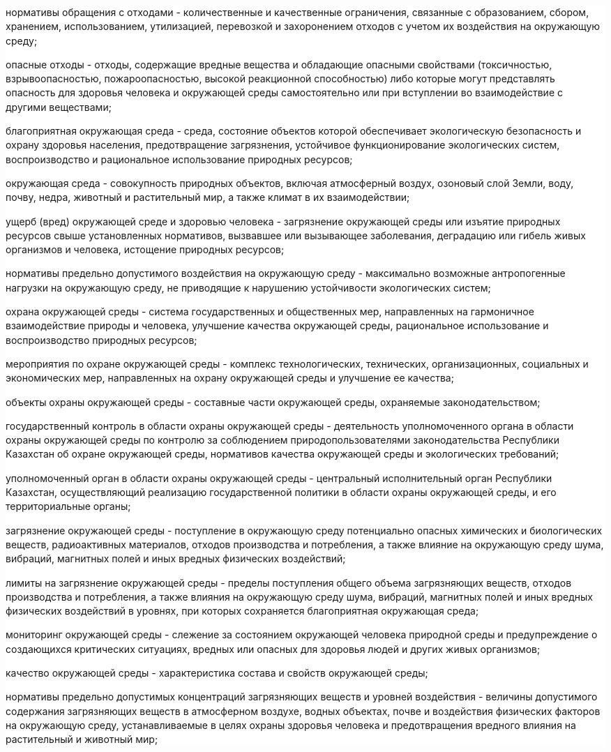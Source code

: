 нормативы обращения с отходами - количественные и качественные ограничения, связанные с образованием, сбором, хранением, использованием, утилизацией, перевозкой и захоронением отходов с учетом их воздействия на окружающую среду;

опасные отходы - отходы, содержащие вредные вещества и обладающие опасными свойствами (токсичностью, взрывоопасностью, пожароопасностью, высокой реакционной способностью) либо которые могут представлять опасность для здоровья человека и окружающей среды самостоятельно или при вступлении во взаимодействие с другими веществами;

благоприятная окружающая среда - среда, состояние объектов которой обеспечивает экологическую безопасность и охрану здоровья населения, предотвращение загрязнения, устойчивое функционирование экологических систем, воспроизводство и рациональное использование природных ресурсов;

окружающая среда - совокупность природных объектов, включая атмосферный воздух, озоновый слой Земли, воду, почву, недра, животный и растительный мир, а также климат в их взаимодействии;

ущерб (вред) окружающей среде и здоровью человека - загрязнение окружающей среды или изъятие природных ресурсов свыше установленных нормативов, вызвавшее или вызывающее заболевания, деградацию или гибель живых организмов и человека, истощение природных ресурсов;

нормативы предельно допустимого воздействия на окружающую среду - максимально возможные антропогенные нагрузки на окружающую среду, не приводящие к нарушению устойчивости экологических систем;

охрана окружающей среды - система государственных и общественных мер, направленных на гармоничное взаимодействие природы и человека, улучшение качества окружающей среды, рациональное использование и воспроизводство природных ресурсов;

мероприятия по охране окружающей среды - комплекс технологических, технических, организационных, социальных и экономических мер, направленных на охрану окружающей среды и улучшение ее качества;

объекты охраны окружающей среды - составные части окружающей среды, охраняемые законодательством;

государственный контроль в области охраны окружающей среды - деятельность уполномоченного органа в области охраны окружающей среды по контролю за соблюдением природопользователями законодательства Республики Казахстан об охране окружающей среды, нормативов качества окружающей среды и экологических требований;

уполномоченный орган в области охраны окружающей среды - центральный исполнительный орган Республики Казахстан, осуществляющий реализацию государственной политики в области охраны окружающей среды, и его территориальные органы;

загрязнение окружающей среды - поступление в окружающую среду потенциально опасных химических и биологических веществ, радиоактивных материалов, отходов производства и потребления, а также влияние на окружающую среду шума, вибраций, магнитных полей и иных вредных физических воздействий;

лимиты на загрязнение окружающей среды - пределы поступления общего объема загрязняющих веществ, отходов производства и потребления, а также влияния на окружающую среду шума, вибраций, магнитных полей и иных вредных физических воздействий в уровнях, при которых сохраняется благоприятная окружающая среда;

мониторинг окружающей среды - слежение за состоянием окружающей человека природной среды и предупреждение о создающихся критических ситуациях, вредных или опасных для здоровья людей и других живых организмов;

качество окружающей среды - характеристика состава и свойств окружающей среды;

нормативы предельно допустимых концентраций загрязняющих веществ и уровней воздействия - величины допустимого содержания загрязняющих веществ в атмосферном воздухе, водных объектах, почве и воздействия физических факторов на окружающую среду, устанавливаемые в целях охраны здоровья человека и предотвращения вредного влияния на растительный и животный мир;
